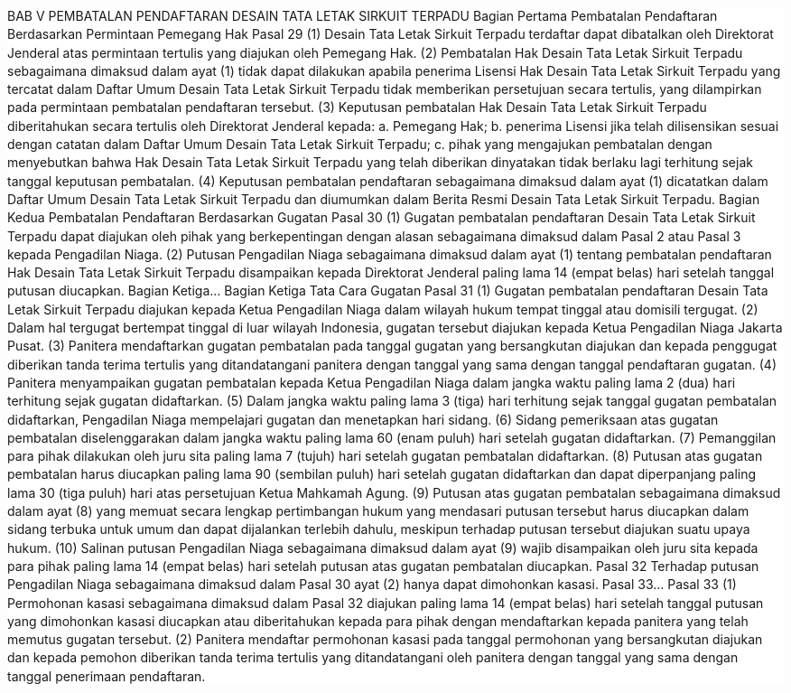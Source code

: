 BAB V PEMBATALAN PENDAFTARAN DESAIN TATA LETAK SIRKUIT TERPADU
Bagian Pertama Pembatalan Pendaftaran Berdasarkan Permintaan Pemegang Hak
Pasal 29
(1) Desain Tata Letak Sirkuit Terpadu terdaftar dapat dibatalkan oleh Direktorat Jenderal atas permintaan tertulis yang diajukan oleh Pemegang Hak.
(2) Pembatalan Hak Desain Tata Letak Sirkuit Terpadu sebagaimana dimaksud dalam ayat (1) tidak dapat dilakukan apabila penerima Lisensi Hak Desain Tata Letak Sirkuit Terpadu yang tercatat dalam Daftar Umum Desain Tata Letak Sirkuit Terpadu tidak memberikan persetujuan secara tertulis, yang dilampirkan pada permintaan pembatalan pendaftaran tersebut.
(3) Keputusan pembatalan Hak Desain Tata Letak Sirkuit Terpadu diberitahukan secara tertulis oleh Direktorat Jenderal kepada:
a. Pemegang Hak;
b. penerima Lisensi jika telah dilisensikan sesuai dengan catatan dalam Daftar Umum Desain Tata Letak Sirkuit Terpadu;
c. pihak yang mengajukan pembatalan dengan menyebutkan bahwa Hak Desain Tata Letak Sirkuit Terpadu yang telah diberikan dinyatakan tidak berlaku lagi terhitung sejak tanggal keputusan pembatalan.
(4) Keputusan pembatalan pendaftaran sebagaimana dimaksud dalam ayat (1) dicatatkan dalam Daftar Umum Desain Tata Letak Sirkuit Terpadu dan diumumkan dalam Berita Resmi Desain Tata Letak Sirkuit Terpadu.
Bagian Kedua Pembatalan Pendaftaran Berdasarkan Gugatan
Pasal 30
(1) Gugatan pembatalan pendaftaran Desain Tata Letak Sirkuit Terpadu dapat diajukan oleh pihak yang berkepentingan dengan alasan sebagaimana dimaksud dalam Pasal 2 atau Pasal 3 kepada Pengadilan Niaga.
(2) Putusan Pengadilan Niaga sebagaimana dimaksud dalam ayat (1) tentang pembatalan pendaftaran Hak Desain Tata Letak Sirkuit Terpadu disampaikan kepada Direktorat Jenderal paling lama 14 (empat belas) hari setelah tanggal putusan diucapkan. Bagian Ketiga...
Bagian Ketiga Tata Cara Gugatan
Pasal 31
(1) Gugatan pembatalan pendaftaran Desain Tata Letak Sirkuit Terpadu diajukan kepada Ketua Pengadilan Niaga dalam wilayah hukum tempat tinggal atau domisili tergugat.
(2) Dalam hal tergugat bertempat tinggal di luar wilayah Indonesia, gugatan tersebut diajukan kepada Ketua Pengadilan Niaga Jakarta Pusat.
(3) Panitera mendaftarkan gugatan pembatalan pada tanggal gugatan yang bersangkutan diajukan dan kepada penggugat diberikan tanda terima tertulis yang ditandatangani panitera dengan tanggal yang sama dengan tanggal pendaftaran gugatan.
(4) Panitera menyampaikan gugatan pembatalan kepada Ketua Pengadilan Niaga dalam jangka waktu paling lama 2 (dua) hari terhitung sejak gugatan didaftarkan.
(5) Dalam jangka waktu paling lama 3 (tiga) hari terhitung sejak tanggal gugatan pembatalan didaftarkan, Pengadilan Niaga mempelajari gugatan dan menetapkan hari sidang.
(6) Sidang pemeriksaan atas gugatan pembatalan diselenggarakan dalam jangka waktu paling lama 60 (enam puluh) hari setelah gugatan didaftarkan.
(7) Pemanggilan para pihak dilakukan oleh juru sita paling lama 7 (tujuh) hari setelah gugatan pembatalan didaftarkan.
(8) Putusan atas gugatan pembatalan harus diucapkan paling lama 90 (sembilan puluh) hari setelah gugatan didaftarkan dan dapat diperpanjang paling lama 30 (tiga puluh) hari atas persetujuan Ketua Mahkamah Agung.
(9) Putusan atas gugatan pembatalan sebagaimana dimaksud dalam ayat (8) yang memuat secara lengkap pertimbangan hukum yang mendasari putusan tersebut harus diucapkan dalam sidang terbuka untuk umum dan dapat dijalankan terlebih dahulu, meskipun terhadap putusan tersebut diajukan suatu upaya hukum.
(10) Salinan putusan Pengadilan Niaga sebagaimana dimaksud dalam ayat (9) wajib disampaikan oleh juru sita kepada para pihak paling lama 14 (empat belas) hari setelah putusan atas gugatan pembatalan diucapkan.
Pasal 32
Terhadap putusan Pengadilan Niaga sebagaimana dimaksud dalam Pasal 30 ayat (2) hanya dapat dimohonkan kasasi. Pasal 33...
Pasal 33
(1) Permohonan kasasi sebagaimana dimaksud dalam Pasal 32 diajukan paling lama 14 (empat belas) hari setelah tanggal putusan yang dimohonkan kasasi diucapkan atau diberitahukan kepada para pihak dengan mendaftarkan kepada panitera yang telah memutus gugatan tersebut.
(2) Panitera mendaftar permohonan kasasi pada tanggal permohonan yang bersangkutan diajukan dan kepada pemohon diberikan tanda terima tertulis yang ditandatangani oleh panitera dengan tanggal yang sama dengan tanggal penerimaan pendaftaran.